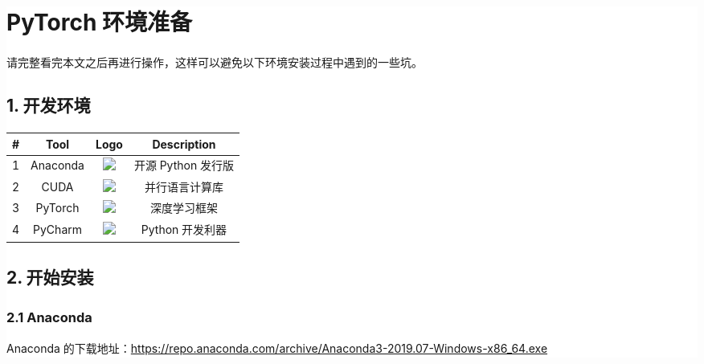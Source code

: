 # PyTorch 环境准备

请完整看完本文之后再进行操作，这样可以避免以下环境安装过程中遇到的一些坑。

## 1. 开发环境

<table>
  <thead>
    <tr>
      <th align="center">#</th>
      <th align="center">Tool</th>
      <th align="center">Logo</th>
      <th align="center">Description</th>
    </tr>
  </thead>
  <tbody>
    <tr>
      <td align="center">1</td>
      <td align="center">Anaconda</td>
      <td align="center"><div align="center"><img width="200px" src="./images/cropped-Anaconda_horizontal_RGB-1-600x102.png"></img></div></td>
      <td align="center">开源 Python 发行版</td>
    </tr>
    <tr>
      <td align="center">2</td>
      <td align="center">CUDA</td>
      <td align="center"><div align="center"><img width="200px" src="./images/NVIDIA-CUDA.png"></img></div></td>
      <td align="center">并行语言计算库</td>
    </tr>
    <tr>
      <td align="center">3</td>
      <td align="center">PyTorch</td>
      <td align="center"><div align="center"><img width="200px" src="./images/pytorch.png"></img></div></td>
      <td align="center">深度学习框架</td>
    </tr>
    <tr>
      <td align="center">4</td>
      <td align="center">PyCharm</td>
      <td align="center"><div align="center"><img width="200px" src="./images/pycharm.png"></img></div></td>
      <td align="center">Python 开发利器</td>
    </tr>
</table>

## 2. 开始安装

### 2.1 Anaconda

Anaconda 的下载地址：https://repo.anaconda.com/archive/Anaconda3-2019.07-Windows-x86_64.exe
